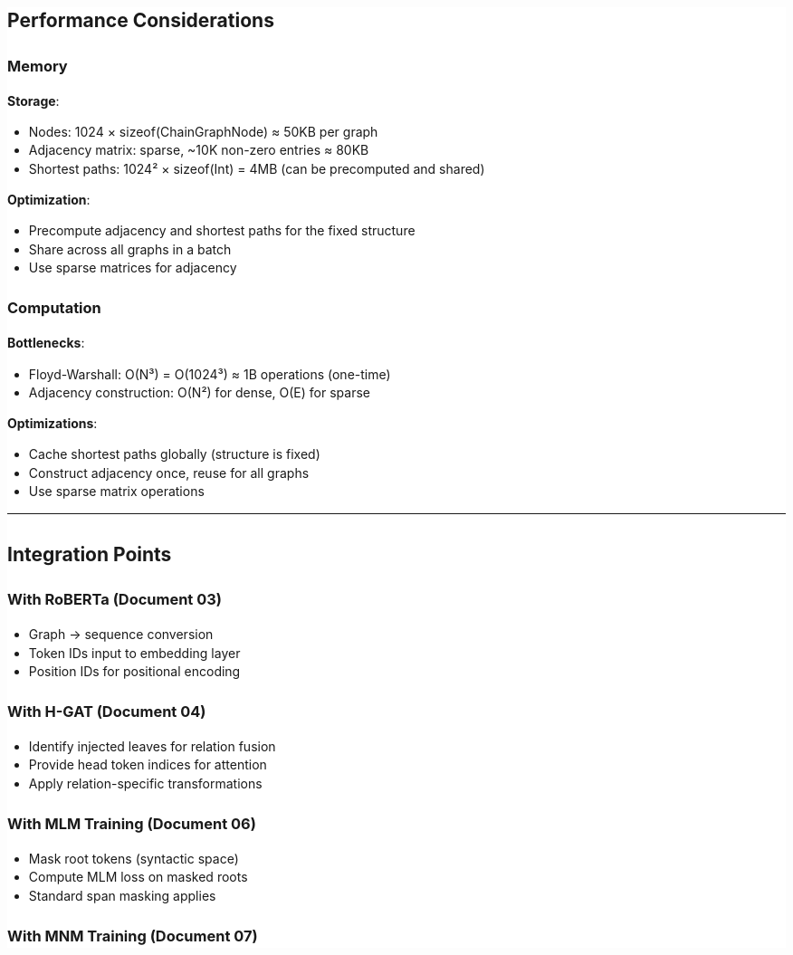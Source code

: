 
## Performance Considerations

### Memory

**Storage**:

- Nodes: 1024 × sizeof(ChainGraphNode) ≈ 50KB per graph
- Adjacency matrix: sparse, ~10K non-zero entries ≈ 80KB
- Shortest paths: 1024² × sizeof(Int) = 4MB (can be precomputed and shared)

**Optimization**:

- Precompute adjacency and shortest paths for the fixed structure
- Share across all graphs in a batch
- Use sparse matrices for adjacency

### Computation

**Bottlenecks**:

- Floyd-Warshall: O(N³) = O(1024³) ≈ 1B operations (one-time)
- Adjacency construction: O(N²) for dense, O(E) for sparse

**Optimizations**:

- Cache shortest paths globally (structure is fixed)
- Construct adjacency once, reuse for all graphs
- Use sparse matrix operations

---

## Integration Points

### With RoBERTa (Document 03)

- Graph → sequence conversion
- Token IDs input to embedding layer
- Position IDs for positional encoding

### With H-GAT (Document 04)

- Identify injected leaves for relation fusion
- Provide head token indices for attention
- Apply relation-specific transformations

### With MLM Training (Document 06)

- Mask root tokens (syntactic space)
- Compute MLM loss on masked roots
- Standard span masking applies

### With MNM Training (Document 07)
